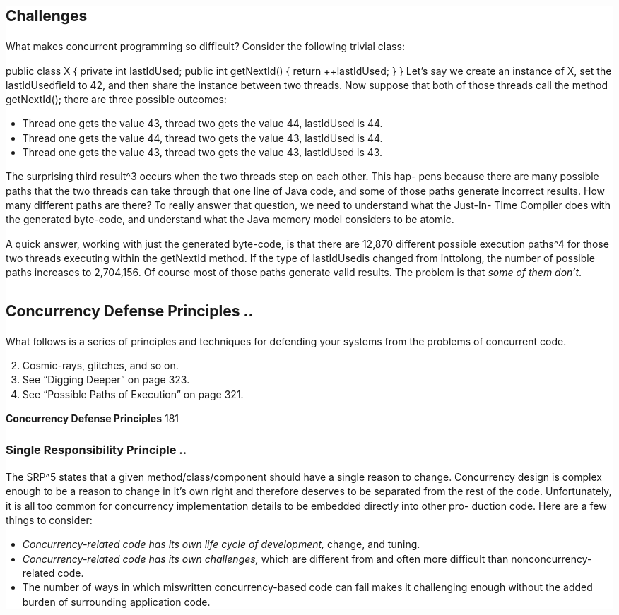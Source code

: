 ## Challenges

What makes concurrent programming so difficult? Consider the following trivial class:

public class X {
private int lastIdUsed;
public int getNextId() {
return ++lastIdUsed;
}
}
Let’s say we create an instance of X, set the lastIdUsedfield to 42, and then share the
instance between two threads. Now suppose that both of those threads call the method
getNextId(); there are three possible outcomes:

- Thread one gets the value 43, thread two gets the value 44, lastIdUsed is 44.
- Thread one gets the value 44, thread two gets the value 43, lastIdUsed is 44.
- Thread one gets the value 43, thread two gets the value 43, lastIdUsed is 43.

The surprising third result^3 occurs when the two threads step on each other. This hap-
pens because there are many possible paths that the two threads can take through that one
line of Java code, and some of those paths generate incorrect results. How many different
paths are there? To really answer that question, we need to understand what the Just-In-
Time Compiler does with the generated byte-code, and understand what the Java memory
model considers to be atomic.

A quick answer, working with just the generated byte-code, is that there are 12,870
different possible execution paths^4 for those two threads executing within the getNextId
method. If the type of lastIdUsedis changed from inttolong, the number of possible
paths increases to 2,704,156. Of course most of those paths generate valid results. The
problem is that _some of them don’t_.

## Concurrency Defense Principles ..

What follows is a series of principles and techniques for defending your systems from the
problems of concurrent code.

2. Cosmic-rays, glitches, and so on.
3. See “Digging Deeper” on page 323.
4. See “Possible Paths of Execution” on page 321.


**Concurrency Defense Principles** 181

### Single Responsibility Principle ..

The SRP^5 states that a given method/class/component should have a single reason to
change. Concurrency design is complex enough to be a reason to change in it’s own right
and therefore deserves to be separated from the rest of the code. Unfortunately, it is all too
common for concurrency implementation details to be embedded directly into other pro-
duction code. Here are a few things to consider:

- _Concurrency-related code has its own life cycle of development,_ change, and tuning.
- _Concurrency-related code has its own challenges,_ which are different from and often
    more difficult than nonconcurrency-related code.
- The number of ways in which miswritten concurrency-based code can fail makes it
    challenging enough without the added burden of surrounding application code.
